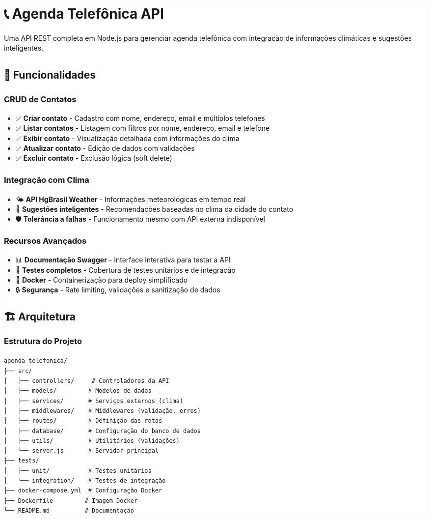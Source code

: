 # 📞 Agenda Telefônica API

Uma API REST completa em Node.js para gerenciar agenda telefônica com integração de informações climáticas e sugestões inteligentes.

## 🚀 Funcionalidades

### CRUD de Contatos

- ✅ **Criar contato** - Cadastro com nome, endereço, email e múltiplos telefones
- ✅ **Listar contatos** - Listagem com filtros por nome, endereço, email e telefone
- ✅ **Exibir contato** - Visualização detalhada com informações do clima
- ✅ **Atualizar contato** - Edição de dados com validações
- ✅ **Excluir contato** - Exclusão lógica (soft delete)

### Integração com Clima

- 🌤️ **API HgBrasil Weather** - Informações meteorológicas em tempo real
- 🎯 **Sugestões inteligentes** - Recomendações baseadas no clima da cidade do contato
- 🛡️ **Tolerância a falhas** - Funcionamento mesmo com API externa indisponível

### Recursos Avançados

- 📊 **Documentação Swagger** - Interface interativa para testar a API
- 🧪 **Testes completos** - Cobertura de testes unitários e de integração
- 🐳 **Docker** - Containerização para deploy simplificado
- 🔒 **Segurança** - Rate limiting, validações e sanitização de dados

## 🏗️ Arquitetura

### Estrutura do Projeto

```
agenda-telefonica/
├── src/
│   ├── controllers/     # Controladores da API
│   ├── models/         # Modelos de dados
│   ├── services/       # Serviços externos (clima)
│   ├── middlewares/    # Middlewares (validação, erros)
│   ├── routes/         # Definição das rotas
│   ├── database/       # Configuração do banco de dados
│   ├── utils/          # Utilitários (validações)
│   └── server.js       # Servidor principal
├── tests/
│   ├── unit/           # Testes unitários
│   └── integration/    # Testes de integração
├── docker-compose.yml  # Configuração Docker
├── Dockerfile         # Imagem Docker
└── README.md          # Documentação
```
